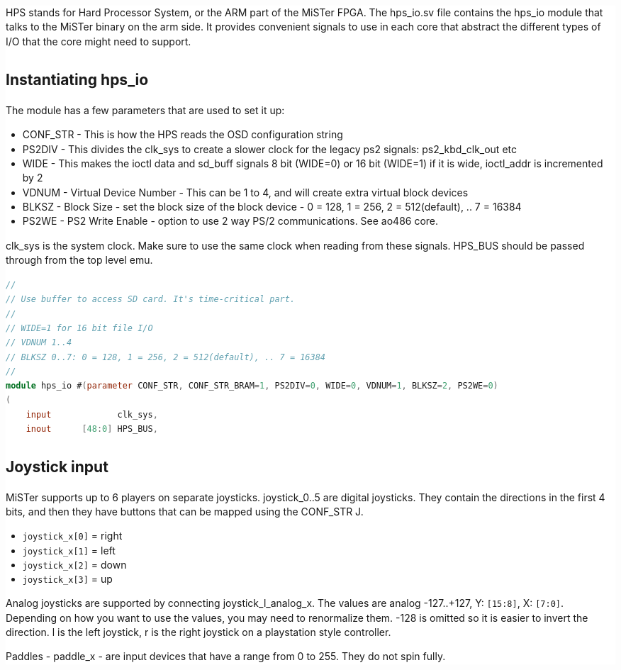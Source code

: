 HPS stands for Hard Processor System, or the ARM part of the MiSTer FPGA. The hps_io.sv file contains the hps_io module that talks to the MiSTer binary on the arm side. It provides convenient signals to use in each core that abstract the different types of I/O that the core might need to support.

## Instantiating hps_io

The module has a few parameters that are used to set it up:

* CONF_STR - This is how the HPS reads the OSD configuration string
* PS2DIV - This divides the clk_sys to create a slower clock for the legacy ps2 signals: ps2_kbd_clk_out  etc
* WIDE - This makes the ioctl data and sd_buff signals 8 bit  (WIDE=0) or 16 bit (WIDE=1) if it is wide, ioctl_addr is incremented by 2
* VDNUM - Virtual Device Number - This can be 1 to 4, and will create extra virtual block devices
* BLKSZ - Block Size - set the block size of the block device - 0 = 128, 1 = 256, 2 = 512(default), .. 7 = 16384
* PS2WE - PS2 Write Enable - option to use 2 way PS/2 communications. See ao486 core.

clk_sys is the system clock. Make sure to use the same clock when reading from these signals.
HPS_BUS should be passed through from the top level emu.

```Verilog
//
// Use buffer to access SD card. It's time-critical part.
//
// WIDE=1 for 16 bit file I/O
// VDNUM 1..4
// BLKSZ 0..7: 0 = 128, 1 = 256, 2 = 512(default), .. 7 = 16384
//
module hps_io #(parameter CONF_STR, CONF_STR_BRAM=1, PS2DIV=0, WIDE=0, VDNUM=1, BLKSZ=2, PS2WE=0)
(
	input             clk_sys,
	inout      [48:0] HPS_BUS,

```

## Joystick input

MiSTer supports up to 6 players on separate joysticks. joystick_0..5 are digital joysticks. They contain the directions in the first 4 bits, and then they have buttons that can be mapped using the CONF_STR J. 

* `joystick_x[0]` = right
* `joystick_x[1]` = left
* `joystick_x[2]` = down
* `joystick_x[3]` = up

Analog joysticks are supported by connecting joystick_l_analog_x. The values are analog -127..+127, Y: `[15:8]`, X: `[7:0]`. Depending on how you want to use the values, you may need to renormalize them. -128 is omitted so it is easier to invert the direction. l is the left joystick, r is the right joystick on a playstation style controller.

Paddles - paddle_x - are input devices that have a range from 0 to 255. They do not spin fully.
